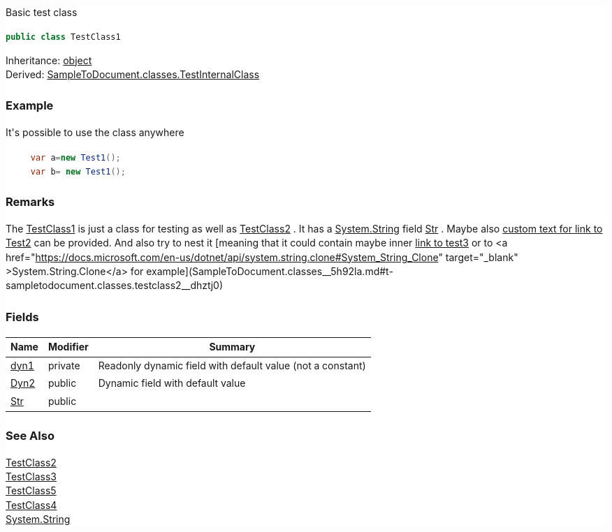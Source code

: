 
Basic test class



```csharp
public class TestClass1
```

Inheritance: <a href="https://docs.microsoft.com/en-us/dotnet/api/system.object" target="_blank" >object</a>           
Derived: [SampleToDocument.classes.TestInternalClass](SampleToDocument.classes__5h92la.md#t-sampletodocument.classes.testinternalclass__1q1aqqf)           



###  Example ###
It&#39;s possible to use the class anywhere 
```csharp
     var a=new Test1();
     var b= new Test1();
```



###  Remarks ###
The [TestClass1](SampleToDocument.classes__5h92la.md#t-sampletodocument.classes.testclass1__dhztj1) is just a class for testing as well as [TestClass2](SampleToDocument.classes__5h92la.md#t-sampletodocument.classes.testclass2__dhztj0) . It has a <a href="https://docs.microsoft.com/en-us/dotnet/api/system.string" target="_blank" >System.String</a> field [Str](SampleToDocument.classes__5h92la.md#f-sampletodocument.classes.testclass1.str__1usyqzu) . Maybe also [custom text for link to Test2](SampleToDocument.classes__5h92la.md#t-sampletodocument.classes.testclass2__dhztj0) can be provided. And also try to nest it [meaning that it could contain maybe inner [link to test3](SampleToDocument.classes__5h92la.md#t-sampletodocument.classes.testclass3__dhztiz) or to &lt;a href=&quot;https://docs.microsoft.com/en-us/dotnet/api/system.string.clone#System_String_Clone&quot; target=&quot;_blank&quot; &gt;System.String.Clone&lt;/a&gt; for example](SampleToDocument.classes__5h92la.md#t-sampletodocument.classes.testclass2__dhztj0)


###  Fields ###

 | Name | Modifier | Summary | 
 | ------ | ---------- | --------- | 
 | [dyn1](SampleToDocument.classes__5h92la.md#f-sampletodocument.classes.testclass1.dyn1__1mursbj) | private | Readonly dynamic field with default value (not a constant) | 
 | [Dyn2](SampleToDocument.classes__5h92la.md#f-sampletodocument.classes.testclass1.dyn2__dq2bok) | public | Dynamic field with default value | 
 | [Str](SampleToDocument.classes__5h92la.md#f-sampletodocument.classes.testclass1.str__1usyqzu) | public |  | 

 


###  See Also ###
[TestClass2](SampleToDocument.classes__5h92la.md#t-sampletodocument.classes.testclass2__dhztj0)           
[TestClass3](SampleToDocument.classes__5h92la.md#t-sampletodocument.classes.testclass3__dhztiz)           
[TestClass5](SampleToDocument.classes__5h92la.md#t-sampletodocument.classes.testclass5__dhztix)           
[TestClass4](SampleToDocument.classes__5h92la.md#t-sampletodocument.classes.testclass4__dhztiy)           
<a href="https://docs.microsoft.com/en-us/dotnet/api/system.string" target="_blank" >System.String</a>
